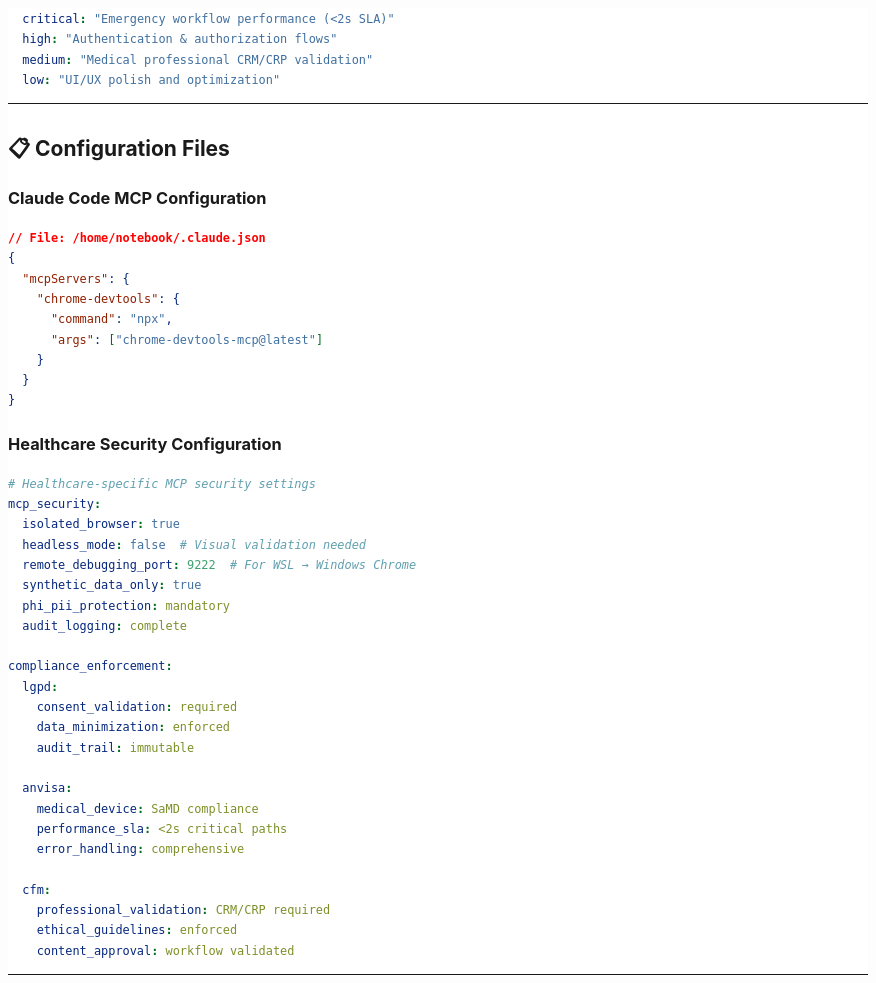 ```yaml
  critical: "Emergency workflow performance (<2s SLA)"
  high: "Authentication & authorization flows"
  medium: "Medical professional CRM/CRP validation"
  low: "UI/UX polish and optimization"
```

---

## 📋 **Configuration Files**

### **Claude Code MCP Configuration**

```json
// File: /home/notebook/.claude.json
{
  "mcpServers": {
    "chrome-devtools": {
      "command": "npx",
      "args": ["chrome-devtools-mcp@latest"]
    }
  }
}
```

### **Healthcare Security Configuration**

```yaml
# Healthcare-specific MCP security settings
mcp_security:
  isolated_browser: true
  headless_mode: false  # Visual validation needed
  remote_debugging_port: 9222  # For WSL → Windows Chrome
  synthetic_data_only: true
  phi_pii_protection: mandatory
  audit_logging: complete

compliance_enforcement:
  lgpd:
    consent_validation: required
    data_minimization: enforced
    audit_trail: immutable

  anvisa:
    medical_device: SaMD compliance
    performance_sla: <2s critical paths
    error_handling: comprehensive

  cfm:
    professional_validation: CRM/CRP required
    ethical_guidelines: enforced
    content_approval: workflow validated
```

---